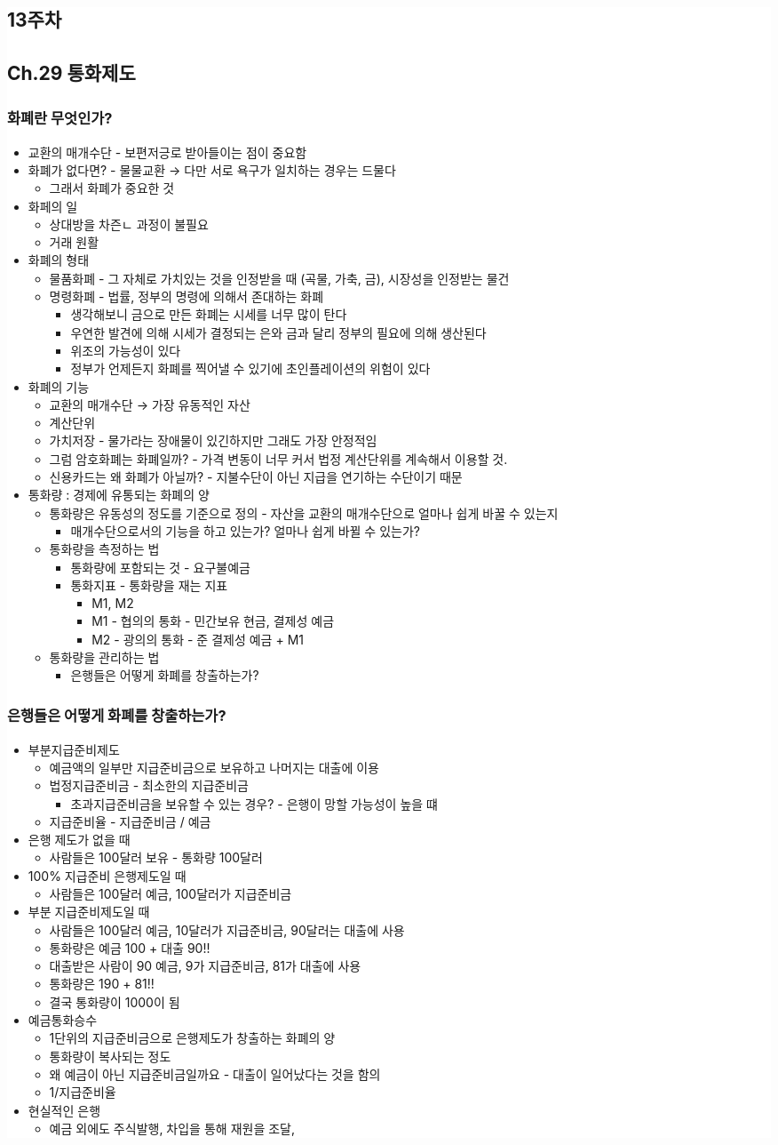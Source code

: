  

## 13주차

## Ch.29 통화제도

### 화폐란 무엇인가?

- 교환의 매개수단 - 보편저긍로 받아들이는 점이 중요함
- 화폐가 없다면? - 물물교환 → 다만 서로 욕구가 일치하는 경우는 드물다
    - 그래서 화폐가 중요한 것
- 화페의 일
    - 상대방을 차즌ㄴ 과정이 불필요
    - 거래 원활
- 화폐의 형태
    - 물품화폐 - 그 자체로 가치있는 것을 인정받을 때 (곡물, 가축, 금), 시장성을 인정받는 물건
    - 명령화폐 - 법률, 정부의 명령에 의해서 존대하는 화폐
        - 생각해보니 금으로 만든 화폐는 시세를 너무 많이 탄다
        - 우연한 발견에 의해 시세가 결정되는 은와 금과 달리 정부의 필요에 의해 생산된다
        - 위조의 가능성이 있다
        - 정부가 언제든지 화폐를 찍어낼 수 있기에 초인플레이션의 위험이 있다
- 화폐의 기능
    - 교환의 매개수단 → 가장 유동적인 자산
    - 계산단위
    - 가치저장 - 물가라는 장애물이 있긴하지만 그래도 가장 안정적임
    - 그럼 암호화폐는 화폐일까? - 가격 변동이 너무 커서 법정 계산단위를 계속해서 이용할 것.
    - 신용카드는 왜 화폐가 아닐까? - 지불수단이 아닌 지급을 연기하는 수단이기 때문
- 통화량 : 경제에 유통되는 화폐의 양
    - 통화량은 유동성의 정도를 기준으로 정의 - 자산을 교환의 매개수단으로 얼마나 쉽게 바꿀 수 있는지
        - 매개수단으로서의 기능을 하고 있는가? 얼마나 쉽게 바뀔 수 있는가?
    - 통화량을 측정하는 법
        - 통화량에 포함되는 것 - 요구불예금
        - 통화지표 - 통화량을 재는 지표
            - M1, M2
            - M1 - 협의의 통화 - 민간보유 현금, 결제성 예금
            - M2 - 광의의 통화 - 준 결제성 예금 + M1
    - 통화량을 관리하는 법
        - 은행들은 어떻게 화폐를 창출하는가?

### 은행들은 어떻게 화폐를 창출하는가?

- 부분지급준비제도
    - 예금액의 일부만 지급준비금으로 보유하고 나머지는 대출에 이용
    - 법정지급준비금 - 최소한의 지급준비금
        - 초과지급준비금을 보유할 수 있는 경우? - 은행이 망할 가능성이 높을 떄
    - 지급준비율 - 지급준비금 / 예금
- 은행 제도가 없을 때
    - 사람들은 100달러 보유 - 통화량 100달러
- 100% 지급준비 은행제도일 때
    - 사람들은 100달러 예금, 100달러가 지급준비금
- 부분 지급준비제도일 때
    - 사람들은 100달러 예금, 10달러가 지급준비금, 90달러는 대출에 사용
    - 통화량은 예금 100 + 대출 90!!
    - 대출받은 사람이 90 예금, 9가 지급준비금, 81가 대출에 사용
    - 통화량은 190 + 81!!
    - 결국 통화량이 1000이 됨
- 예금통화승수
    - 1단위의 지급준비금으로 은행제도가 창출하는 화폐의 양
    - 통화량이 복사되는 정도
    - 왜 예금이 아닌 지급준비금일까요 - 대출이 일어났다는 것을 함의
    - 1/지급준비율
- 현실적인 은행
    - 예금 외에도 주식발행, 차입을 통해 재원을 조달,